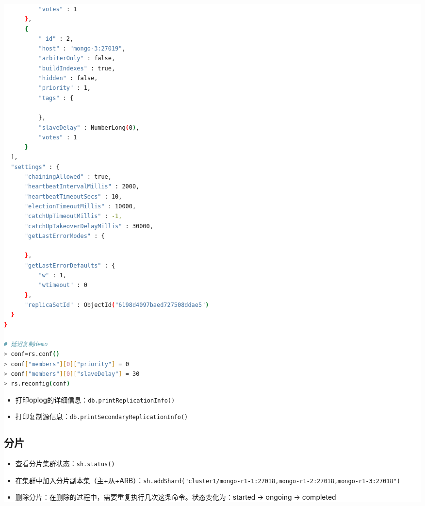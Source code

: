   ```bash
  			"votes" : 1
  		},
  		{
  			"_id" : 2,
  			"host" : "mongo-3:27019",
  			"arbiterOnly" : false,
  			"buildIndexes" : true,
  			"hidden" : false,
  			"priority" : 1,
  			"tags" : {
  				
  			},
  			"slaveDelay" : NumberLong(0),
  			"votes" : 1
  		}
  	],
  	"settings" : {
  		"chainingAllowed" : true,
  		"heartbeatIntervalMillis" : 2000,
  		"heartbeatTimeoutSecs" : 10,
  		"electionTimeoutMillis" : 10000,
  		"catchUpTimeoutMillis" : -1,
  		"catchUpTakeoverDelayMillis" : 30000,
  		"getLastErrorModes" : {
  			
  		},
  		"getLastErrorDefaults" : {
  			"w" : 1,
  			"wtimeout" : 0
  		},
  		"replicaSetId" : ObjectId("6198d4097baed727508ddae5")
  	}
  }
  
  # 延迟复制demo
  > conf=rs.conf()
  > conf["members"][0]["priority"] = 0
  > conf["members"][0]["slaveDelay"] = 30
  > rs.reconfig(conf)
  ```

- 打印oplog的详细信息：`db.printReplicationInfo()`

- 打印复制源信息：`db.printSecondaryReplicationInfo()`

## 分片

- 查看分片集群状态：`sh.status()`

- 在集群中加入分片副本集（主+从+ARB）：`sh.addShard("cluster1/mongo-r1-1:27018,mongo-r1-2:27018,mongo-r1-3:27018")`

- 删除分片：在删除的过程中，需要重复执行几次这条命令。状态变化为：started -> ongoing -> completed
